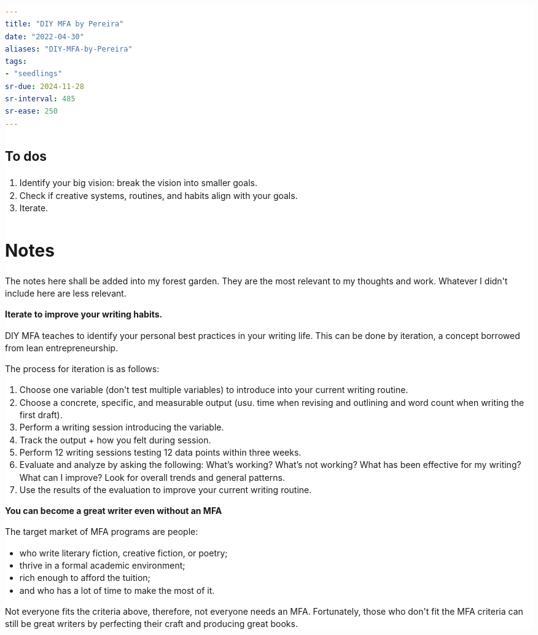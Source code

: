 ```yaml
---
title: "DIY MFA by Pereira"
date: "2022-04-30"
aliases: "DIY-MFA-by-Pereira"
tags:
- "seedlings"
sr-due: 2024-11-28
sr-interval: 485
sr-ease: 250
---
```


## To dos

1. Identify your big vision: break the vision into smaller goals.
2. Check if creative systems, routines, and habits align with your goals.
3. Iterate.

# Notes

The notes here shall be added into my forest garden. They are the most relevant to my thoughts and work. Whatever I didn't include here are less relevant.

**Iterate to improve your writing habits.**

DIY MFA teaches to identify your personal best practices in your writing life. This can be done by iteration, a concept borrowed from lean entrepreneurship.

The process for iteration is as follows:
1. Choose one variable (don't test multiple variables) to introduce into your current writing routine.
2. Choose a concrete, specific, and measurable output (usu. time when revising and outlining and word count when writing the first draft).
3. Perform a writing session introducing the variable.
4. Track the output + how you felt during session.
5. Perform 12 writing sessions testing 12 data points within three weeks.
6. Evaluate and analyze by asking the following: What’s working? What’s not working? What has been effective for my writing? What can I improve? Look for overall trends and general patterns.
7. Use the results of the evaluation to improve your current writing routine.

**You can become a great writer even without an MFA**

The target market of MFA programs are people:
- who write literary fiction, creative fiction, or poetry;
- thrive in a formal academic environment;
- rich enough to afford the tuition;
- and who has a lot of time to make the most of it.

Not everyone fits the criteria above, therefore, not everyone needs an MFA. Fortunately, those who don't fit the MFA criteria can still be great writers by perfecting their craft and producing great books.
